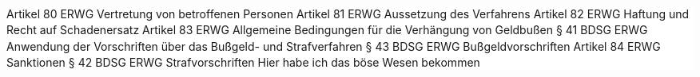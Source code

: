 <tr> <td> Artikel 80 </td> <td> </td> <td> ERWG </td> <td> Vertretung von betroffenen Personen</td> </tr>
<tr> <td> Artikel 81 </td> <td> </td> <td> ERWG </td> <td> Aussetzung des Verfahrens </td> </tr>
<tr> <td> Artikel 82 </td> <td> </td> <td> ERWG </td> <td> Haftung und Recht auf Schadenersatz </td> </tr>
<tr> <td> Artikel 83 </td> <td> </td> <td> ERWG </td> <td> Allgemeine Bedingungen für die Verhängung von Geldbußen  </td> </tr>
<tr> <td class="tdat1">  </td> <td>  § 41 BDSG </td> <td> ERWG </td> <td> Anwendung der Vorschriften über  das Bußgeld- und Strafverfahren </td> </tr>
<tr> <td class="tdat1">    </td> <td> § 43 BDSG </td> <td> ERWG </td> <td> Bußgeldvorschriften </td> </tr>
<tr> <td> Artikel 84 </td> <td> </td> <td> ERWG </td> <td> Sanktionen </td> </tr>
<tr> <td class="tdat1">   </td> <td> § 42 BDSG </td> <td> ERWG </td> <td> Strafvorschriften</td> </tr>
<tfoot>
	<tr> <td colspan="4"> Hier habe ich das böse Wesen bekommen </td> </tr>
</tfoot>
</table>
